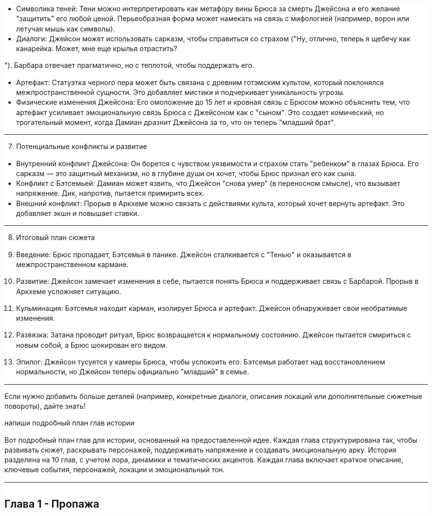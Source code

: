 - Символика теней: Тени можно интерпретировать как метафору вины Брюса за смерть Джейсона и его желание "защитить" его любой ценой. Перьеобразная форма может намекать на связь с мифологией (например, ворон или летучая мышь как символы).
- Диалоги: Джейсон может использовать сарказм, чтобы справиться со страхом ("Ну, отлично, теперь я щебечу как канарейка. Может, мне еще крылья отрастить?

"). Барбара отвечает прагматично, но с теплотой, чтобы поддержать его.
- Артефакт: Статуэтка черного пера может быть связана с древним готэмским культом, который поклонялся межпространственной сущности. Это добавляет мистики и подчеркивает уникальность угрозы.
- Физические изменения Джейсона: Его омоложение до 15 лет и кровная связь с Брюсом можно объяснить тем, что артефакт усиливает эмоциональную связь Брюса с Джейсоном как с "сыном". Это создает комический, но трогательный момент, когда Дамиан дразнит Джейсона за то, что он теперь "младший брат".

---

7. Потенциальные конфликты и развитие

- Внутренний конфликт Джейсона: Он борется с чувством уязвимости и страхом стать "ребенком" в глазах Брюса. Его сарказм — это защитный механизм, но в глубине души он хочет, чтобы Брюс признал его как сына.
- Конфликт с Бэтсемьей: Дамиан может язвить, что Джейсон "снова умер" (в переносном смысле), что вызывает напряжение. Дик, напротив, пытается примирить всех.
- Внешний конфликт: Прорыв в Аркхеме можно связать с действиями культа, который хочет вернуть артефакт. Это добавляет экшн и повышает ставки.

---

8. Итоговый план сюжета

9. Введение: Брюс пропадает, Бэтсемья в панике. Джейсон сталкивается с "Тенью" и оказывается в межпространственном кармане.
10. Развитие: Джейсон замечает изменения в себе, пытается понять Брюса и поддерживает связь с Барбарой. Прорыв в Аркхеме усложняет ситуацию.
11. Кульминация: Бэтсемья находит карман, изолирует Брюса и артефакт. Джейсон обнаруживает свои необратимые изменения.
12. Развязка: Затана проводит ритуал, Брюс возвращается к нормальному состоянию. Джейсон пытается смириться с новым собой, а Брюс шокирован его видом.
13. Эпилог: Джейсон тусуется у камеры Брюса, чтобы успокоить его. Бэтсемья работает над восстановлением нормальности, но Джейсон теперь официально "младший" в семье.

---

Если нужно добавить больше деталей (например, конкретные диалоги, описания локаций или дополнительные сюжетные повороты), дайте знать!

напиши подробный план глав истории

Вот подробный план глав для истории, основанный на предоставленной идее. Каждая глава структурирована так, чтобы развивать сюжет, раскрывать персонажей, поддерживать напряжение и создавать эмоциональную арку. История разделена на 10 глав, с учетом лора, динамики и тематических акцентов. Каждая глава включает краткое описание, ключевые события, персонажей, локации и эмоциональный тон.

---

## Глава 1 - Пропажа
